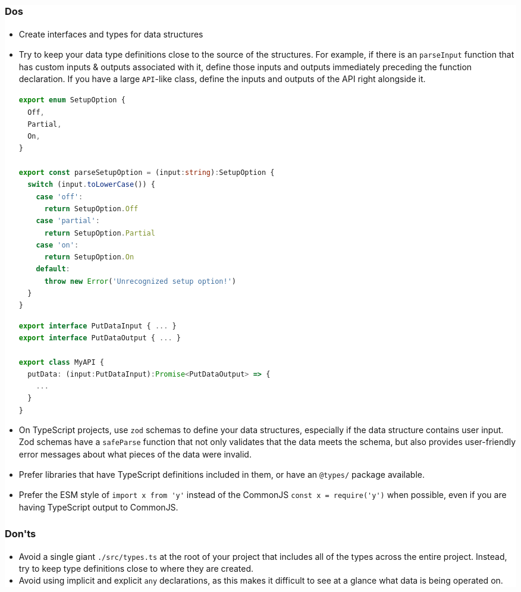 ### **Dos**
- Create interfaces and types for data structures
- Try to keep your data type definitions close to the source of the structures. For example, if there is an `parseInput` function that has custom inputs & outputs associated with it, define those inputs and outputs immediately preceding the function declaration. If you have a large `API`-like class, define the inputs and outputs of the API right alongside it.

    ```Typescript
    export enum SetupOption {
      Off,
      Partial,
      On,
    }

    export const parseSetupOption = (input:string):SetupOption {
      switch (input.toLowerCase()) {
        case 'off':
          return SetupOption.Off
        case 'partial':
          return SetupOption.Partial
        case 'on':
          return SetupOption.On
        default:
          throw new Error('Unrecognized setup option!')
      }
    }
    ```

    ```Typescript
    export interface PutDataInput { ... }
    export interface PutDataOutput { ... }

    export class MyAPI {
      putData: (input:PutDataInput):Promise<PutDataOutput> => {
        ...
      }
    }
    ```

- On TypeScript projects, use `zod` schemas to define your data structures, especially if the data structure contains user input. Zod schemas have a `safeParse` function that not only validates that the data meets the schema, but also provides user-friendly error messages about what pieces of the data were invalid.
- Prefer libraries that have TypeScript definitions included in them, or have an `@types/` package available.
- Prefer the ESM style of `import x from 'y'` instead of the CommonJS `const x = require('y')` when possible, even if you are having TypeScript output to CommonJS.

### **Don'ts**
- Avoid a single giant `./src/types.ts` at the root of your project that includes all of the types across the entire project. Instead, try to keep type definitions close to where they are created.
- Avoid using implicit and explicit `any` declarations, as this makes it difficult to see at a glance what data is being operated on.
